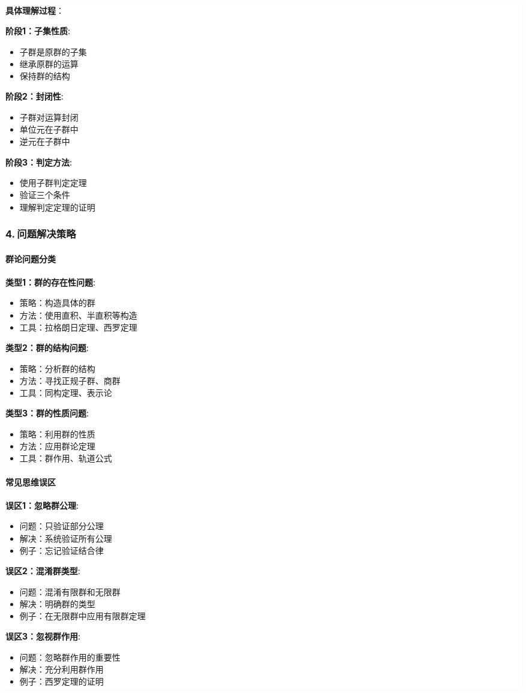 **具体理解过程**：

**阶段1：子集性质**:

- 子群是原群的子集
- 继承原群的运算
- 保持群的结构

**阶段2：封闭性**:

- 子群对运算封闭
- 单位元在子群中
- 逆元在子群中

**阶段3：判定方法**:

- 使用子群判定定理
- 验证三个条件
- 理解判定定理的证明

### 4. 问题解决策略

#### 群论问题分类

**类型1：群的存在性问题**:

- 策略：构造具体的群
- 方法：使用直积、半直积等构造
- 工具：拉格朗日定理、西罗定理

**类型2：群的结构问题**:

- 策略：分析群的结构
- 方法：寻找正规子群、商群
- 工具：同构定理、表示论

**类型3：群的性质问题**:

- 策略：利用群的性质
- 方法：应用群论定理
- 工具：群作用、轨道公式

#### 常见思维误区

**误区1：忽略群公理**:

- 问题：只验证部分公理
- 解决：系统验证所有公理
- 例子：忘记验证结合律

**误区2：混淆群类型**:

- 问题：混淆有限群和无限群
- 解决：明确群的类型
- 例子：在无限群中应用有限群定理

**误区3：忽视群作用**:

- 问题：忽略群作用的重要性
- 解决：充分利用群作用
- 例子：西罗定理的证明
